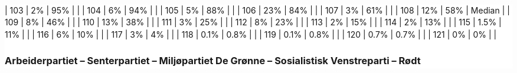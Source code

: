 | 103 | 2% | 95% |  |
| 104 | 6% | 94% |  |
| 105 | 5% | 88% |  |
| 106 | 23% | 84% |  |
| 107 | 3% | 61% |  |
| 108 | 12% | 58% | Median |
| 109 | 8% | 46% |  |
| 110 | 13% | 38% |  |
| 111 | 3% | 25% |  |
| 112 | 8% | 23% |  |
| 113 | 2% | 15% |  |
| 114 | 2% | 13% |  |
| 115 | 1.5% | 11% |  |
| 116 | 6% | 10% |  |
| 117 | 3% | 4% |  |
| 118 | 0.1% | 0.8% |  |
| 119 | 0.1% | 0.8% |  |
| 120 | 0.7% | 0.7% |  |
| 121 | 0% | 0% |  |

### Arbeiderpartiet – Senterpartiet – Miljøpartiet De Grønne – Sosialistisk Venstreparti – Rødt
